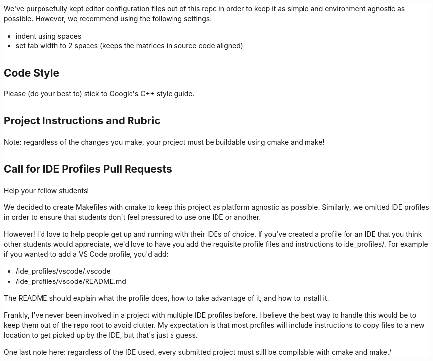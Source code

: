 We've purposefully kept editor configuration files out of this repo in order to
keep it as simple and environment agnostic as possible. However, we recommend
using the following settings:

* indent using spaces
* set tab width to 2 spaces (keeps the matrices in source code aligned)

## Code Style

Please (do your best to) stick to [Google's C++ style guide](https://google.github.io/styleguide/cppguide.html).

## Project Instructions and Rubric

Note: regardless of the changes you make, your project must be buildable using
cmake and make!


## Call for IDE Profiles Pull Requests

Help your fellow students!

We decided to create Makefiles with cmake to keep this project as platform
agnostic as possible. Similarly, we omitted IDE profiles in order to ensure
that students don't feel pressured to use one IDE or another.

However! I'd love to help people get up and running with their IDEs of choice.
If you've created a profile for an IDE that you think other students would
appreciate, we'd love to have you add the requisite profile files and
instructions to ide_profiles/. For example if you wanted to add a VS Code
profile, you'd add:

* /ide_profiles/vscode/.vscode
* /ide_profiles/vscode/README.md

The README should explain what the profile does, how to take advantage of it,
and how to install it.

Frankly, I've never been involved in a project with multiple IDE profiles
before. I believe the best way to handle this would be to keep them out of the
repo root to avoid clutter. My expectation is that most profiles will include
instructions to copy files to a new location to get picked up by the IDE, but
that's just a guess.

One last note here: regardless of the IDE used, every submitted project must
still be compilable with cmake and make./
